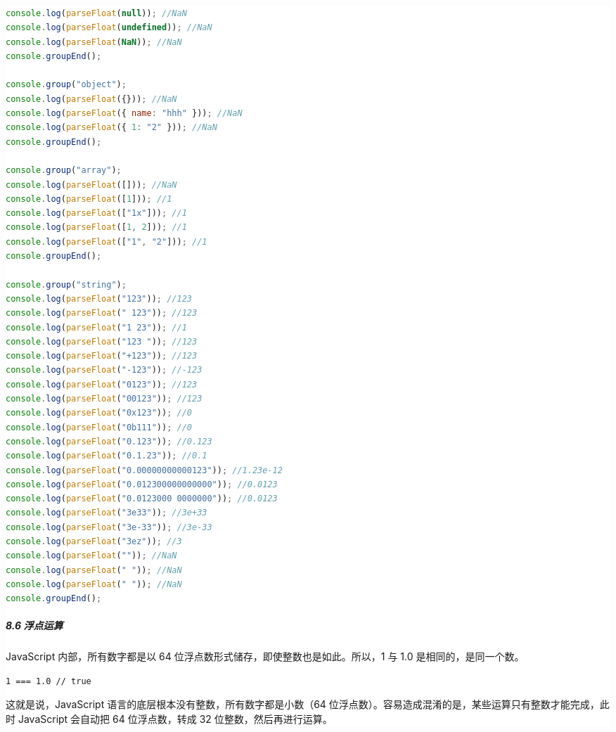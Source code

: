 ```javascript
console.log(parseFloat(null)); //NaN
console.log(parseFloat(undefined)); //NaN
console.log(parseFloat(NaN)); //NaN
console.groupEnd();

console.group("object");
console.log(parseFloat({})); //NaN
console.log(parseFloat({ name: "hhh" })); //NaN
console.log(parseFloat({ 1: "2" })); //NaN
console.groupEnd();

console.group("array");
console.log(parseFloat([])); //NaN
console.log(parseFloat([1])); //1
console.log(parseFloat(["1x"])); //1
console.log(parseFloat([1, 2])); //1
console.log(parseFloat(["1", "2"])); //1
console.groupEnd();

console.group("string");
console.log(parseFloat("123")); //123
console.log(parseFloat(" 123")); //123
console.log(parseFloat("1 23")); //1
console.log(parseFloat("123 ")); //123
console.log(parseFloat("+123")); //123
console.log(parseFloat("-123")); //-123
console.log(parseFloat("0123")); //123
console.log(parseFloat("00123")); //123
console.log(parseFloat("0x123")); //0
console.log(parseFloat("0b111")); //0
console.log(parseFloat("0.123")); //0.123
console.log(parseFloat("0.1.23")); //0.1
console.log(parseFloat("0.00000000000123")); //1.23e-12
console.log(parseFloat("0.012300000000000")); //0.0123
console.log(parseFloat("0.0123000 0000000")); //0.0123
console.log(parseFloat("3e33")); //3e+33
console.log(parseFloat("3e-33")); //3e-33
console.log(parseFloat("3ez")); //3
console.log(parseFloat("")); //NaN
console.log(parseFloat(" ")); //NaN
console.log(parseFloat(" ")); //NaN
console.groupEnd();
```

##### 8.6 浮点运算

JavaScript 内部，所有数字都是以 64 位浮点数形式储存，即使整数也是如此。所以，1 与 1.0 是相同的，是同一个数。

`1 === 1.0 // true`

这就是说，JavaScript 语言的底层根本没有整数，所有数字都是小数（64 位浮点数）。容易造成混淆的是，某些运算只有整数才能完成，此时 JavaScript 会自动把 64 位浮点数，转成 32 位整数，然后再进行运算。

